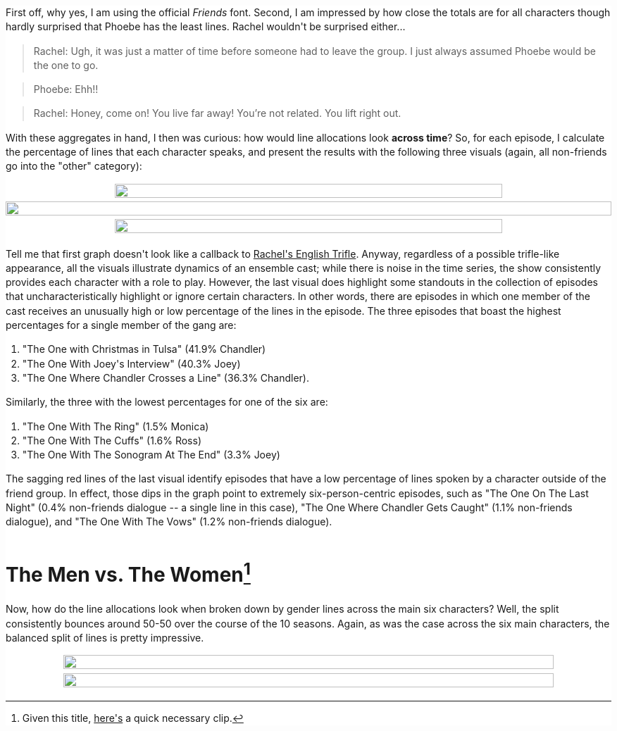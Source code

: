 First off, why yes, I am using the official *Friends* font. Second, I am impressed by how close the totals are for all characters though hardly surprised that Phoebe has the least lines. Rachel wouldn't be surprised either...

> Rachel: Ugh, it was just a matter of time before someone had to leave the group. I just always assumed Phoebe would be the one to go.

> Phoebe: Ehh!!

> Rachel: Honey, come on! You live far away! You’re not related. You lift right out.

With these aggregates in hand, I then was curious: how would line allocations look **across time**? So, for each episode, I calculate the percentage of lines that each character speaks, and present the results with the following three visuals (again, all non-friends go into the "other" category):

<center>
<img src="/post/the-one-with-all-the-quantifiable-friendships-part-2_files/lines1.png" alt="" width="80%" height="80%"/>
<img src="/post/the-one-with-all-the-quantifiable-friendships-part-2_files/lines2.png" alt="" width="100%" height="100%"/>
<img src="/post/the-one-with-all-the-quantifiable-friendships-part-2_files/lines3.png" alt="" width="80%" height="80%"/>
</center>

Tell me that first graph doesn't look like a callback to [Rachel's English Trifle](https://www.youtube.com/watch?v=G08pqAaJi5k). Anyway, regardless of a possible trifle-like appearance, all the visuals illustrate dynamics of an ensemble cast; while there is noise in the time series, the show consistently provides each character with a role to play. However, the last visual does highlight some standouts in the collection of episodes that uncharacteristically highlight or ignore certain characters. In other words, there are episodes in which one member of the cast receives an unusually high or low percentage of the lines in the episode. The three episodes that boast the highest percentages for a single member of the gang are: 

1. "The One with Christmas in Tulsa" (41.9% Chandler)
2. "The One With Joey's Interview" (40.3% Joey)
3. "The One Where Chandler Crosses a Line" (36.3% Chandler). 

Similarly, the three with the lowest percentages for one of the six are: 

1. "The One With The Ring" (1.5% Monica)
2. "The One With The Cuffs" (1.6% Ross)
3. "The One With The Sonogram At The End" (3.3% Joey)

The sagging red lines of the last visual identify episodes that have a low percentage of lines spoken by a character outside of the friend group. In effect, those dips in the graph point to extremely six-person-centric episodes, such as "The One On The Last Night" (0.4% non-friends dialogue -- a single line in this case), "The One Where Chandler Gets Caught" (1.1% non-friends dialogue), and "The One With The Vows" (1.2% non-friends dialogue).

# The Men vs. The Women[^3] 

Now, how do the line allocations look when broken down by gender lines across the main six characters? Well, the split consistently bounces around 50-50 over the course of the 10 seasons. Again, as was the case across the six main characters, the balanced split of lines is pretty impressive.

<center>
<img src="/post/the-one-with-all-the-quantifiable-friendships-part-2_files/gender1.png" alt="" width="90%" height="90%"/>
<img src="/post/the-one-with-all-the-quantifiable-friendships-part-2_files/gender2.png" alt="" width="90%" height="90%"/>
</center>


[^1]: He makes a convincing case using a variety of data sources that Rachel is the most central friend of the six main characters.
[^2]: Get ready for new levels of reproducibility!
[^3]: Given this title, [here's](https://www.youtube.com/watch?v=ZYzql-Y1sP4) a quick necessary clip.
[^4]: If you're curious about more numbers on the nicknames, check out [the project notebook](http://rpubs.com/apalbright/friends_project).